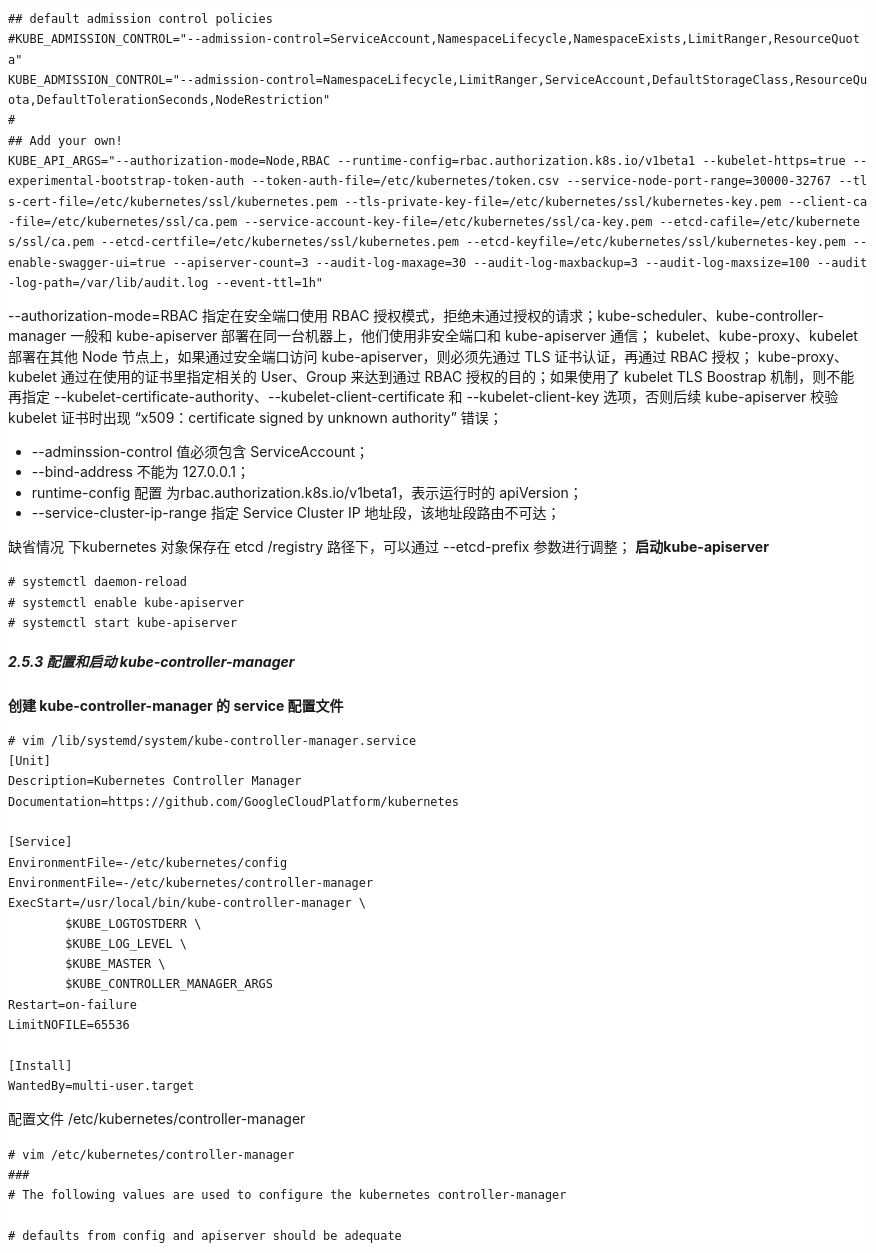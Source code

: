 ```shell
## default admission control policies
#KUBE_ADMISSION_CONTROL="--admission-control=ServiceAccount,NamespaceLifecycle,NamespaceExists,LimitRanger,ResourceQuota"
KUBE_ADMISSION_CONTROL="--admission-control=NamespaceLifecycle,LimitRanger,ServiceAccount,DefaultStorageClass,ResourceQuota,DefaultTolerationSeconds,NodeRestriction"
#
## Add your own!
KUBE_API_ARGS="--authorization-mode=Node,RBAC --runtime-config=rbac.authorization.k8s.io/v1beta1 --kubelet-https=true --experimental-bootstrap-token-auth --token-auth-file=/etc/kubernetes/token.csv --service-node-port-range=30000-32767 --tls-cert-file=/etc/kubernetes/ssl/kubernetes.pem --tls-private-key-file=/etc/kubernetes/ssl/kubernetes-key.pem --client-ca-file=/etc/kubernetes/ssl/ca.pem --service-account-key-file=/etc/kubernetes/ssl/ca-key.pem --etcd-cafile=/etc/kubernetes/ssl/ca.pem --etcd-certfile=/etc/kubernetes/ssl/kubernetes.pem --etcd-keyfile=/etc/kubernetes/ssl/kubernetes-key.pem --enable-swagger-ui=true --apiserver-count=3 --audit-log-maxage=30 --audit-log-maxbackup=3 --audit-log-maxsize=100 --audit-log-path=/var/lib/audit.log --event-ttl=1h"
```
--authorization-mode=RBAC 指定在安全端口使用 RBAC 授权模式，拒绝未通过授权的请求；kube-scheduler、kube-controller-manager 一般和 kube-apiserver 部署在同一台机器上，他们使用非安全端口和 kube-apiserver 通信；
kubelet、kube-proxy、kubelet 部署在其他 Node 节点上，如果通过安全端口访问 kube-apiserver，则必须先通过 TLS 证书认证，再通过 RBAC 授权；
kube-proxy、kubelet 通过在使用的证书里指定相关的 User、Group 来达到通过 RBAC 授权的目的；如果使用了 kubelet TLS Boostrap 机制，则不能再指定 --kubelet-certificate-authority、--kubelet-client-certificate 和 --kubelet-client-key 选项，否则后续 kube-apiserver 校验 kubelet 证书时出现 “x509：certificate signed by unknown authority” 错误；
- --adminssion-control 值必须包含 ServiceAccount；
- --bind-address 不能为 127.0.0.1；
- runtime-config 配置 为rbac.authorization.k8s.io/v1beta1，表示运行时的 apiVersion；
- --service-cluster-ip-range 指定 Service Cluster IP 地址段，该地址段路由不可达；

缺省情况 下kubernetes 对象保存在 etcd /registry 路径下，可以通过 --etcd-prefix 参数进行调整；
**启动kube-apiserver**
```shell
# systemctl daemon-reload
# systemctl enable kube-apiserver
# systemctl start kube-apiserver
```
##### 2.5.3 配置和启动 kube-controller-manager
**创建 kube-controller-manager 的 service 配置文件**
```shell
# vim /lib/systemd/system/kube-controller-manager.service
[Unit]
Description=Kubernetes Controller Manager
Documentation=https://github.com/GoogleCloudPlatform/kubernetes

[Service]
EnvironmentFile=-/etc/kubernetes/config
EnvironmentFile=-/etc/kubernetes/controller-manager
ExecStart=/usr/local/bin/kube-controller-manager \
        $KUBE_LOGTOSTDERR \
        $KUBE_LOG_LEVEL \
        $KUBE_MASTER \
        $KUBE_CONTROLLER_MANAGER_ARGS
Restart=on-failure
LimitNOFILE=65536

[Install]
WantedBy=multi-user.target
```
配置文件 /etc/kubernetes/controller-manager
```shell 
# vim /etc/kubernetes/controller-manager
###
# The following values are used to configure the kubernetes controller-manager

# defaults from config and apiserver should be adequate

```

  [1]: C:%5CUsers%5Ccbsy%5CDesktop